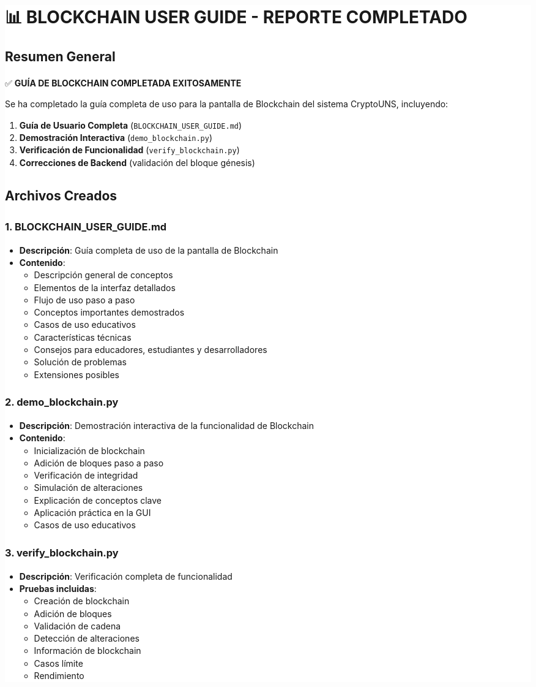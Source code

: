 # 📊 BLOCKCHAIN USER GUIDE - REPORTE COMPLETADO

## Resumen General

✅ **GUÍA DE BLOCKCHAIN COMPLETADA EXITOSAMENTE**

Se ha completado la guía completa de uso para la pantalla de Blockchain del sistema CryptoUNS, incluyendo:

1. **Guía de Usuario Completa** (`BLOCKCHAIN_USER_GUIDE.md`)
2. **Demostración Interactiva** (`demo_blockchain.py`)
3. **Verificación de Funcionalidad** (`verify_blockchain.py`)
4. **Correcciones de Backend** (validación del bloque génesis)

## Archivos Creados

### 1. BLOCKCHAIN_USER_GUIDE.md
- **Descripción**: Guía completa de uso de la pantalla de Blockchain
- **Contenido**: 
  - Descripción general de conceptos
  - Elementos de la interfaz detallados
  - Flujo de uso paso a paso
  - Conceptos importantes demostrados
  - Casos de uso educativos
  - Características técnicas
  - Consejos para educadores, estudiantes y desarrolladores
  - Solución de problemas
  - Extensiones posibles

### 2. demo_blockchain.py
- **Descripción**: Demostración interactiva de la funcionalidad de Blockchain
- **Contenido**:
  - Inicialización de blockchain
  - Adición de bloques paso a paso
  - Verificación de integridad
  - Simulación de alteraciones
  - Explicación de conceptos clave
  - Aplicación práctica en la GUI
  - Casos de uso educativos

### 3. verify_blockchain.py
- **Descripción**: Verificación completa de funcionalidad
- **Pruebas incluidas**:
  - Creación de blockchain
  - Adición de bloques
  - Validación de cadena
  - Detección de alteraciones
  - Información de blockchain
  - Casos límite
  - Rendimiento
